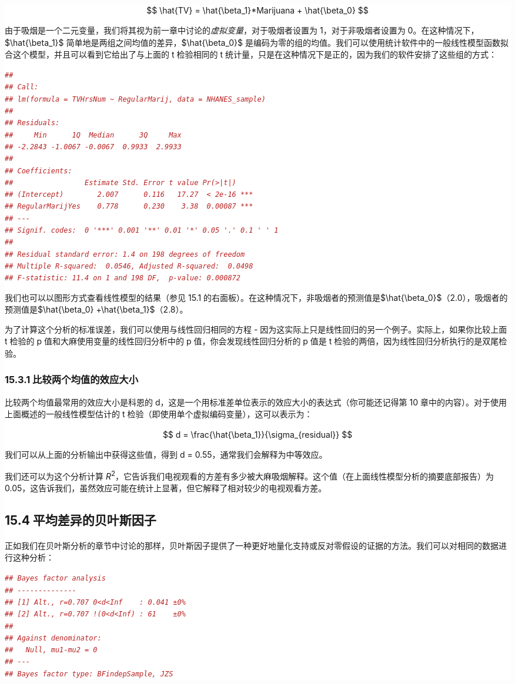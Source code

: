 $$ \hat{TV} = \hat{\beta_1}*Marijuana + \hat{\beta_0} $$

由于吸烟是一个二元变量，我们将其视为前一章中讨论的*虚拟变量*，对于吸烟者设置为 1，对于非吸烟者设置为 0。在这种情况下，$\hat{\beta_1}$ 简单地是两组之间均值的差异，$\hat{\beta_0}$ 是编码为零的组的均值。我们可以使用统计软件中的一般线性模型函数拟合这个模型，并且可以看到它给出了与上面的 t 检验相同的 t 统计量，只是在这种情况下是正的，因为我们的软件安排了这些组的方式：

```r
## 
## Call:
## lm(formula = TVHrsNum ~ RegularMarij, data = NHANES_sample)
## 
## Residuals:
##     Min      1Q  Median      3Q     Max 
## -2.2843 -1.0067 -0.0067  0.9933  2.9933 
## 
## Coefficients:
##                 Estimate Std. Error t value Pr(>|t|)    
## (Intercept)        2.007      0.116   17.27  < 2e-16 ***
## RegularMarijYes    0.778      0.230    3.38  0.00087 ***
## ---
## Signif. codes:  0 '***' 0.001 '**' 0.01 '*' 0.05 '.' 0.1 ' ' 1
## 
## Residual standard error: 1.4 on 198 degrees of freedom
## Multiple R-squared:  0.0546, Adjusted R-squared:  0.0498 
## F-statistic: 11.4 on 1 and 198 DF,  p-value: 0.000872
```

我们也可以以图形方式查看线性模型的结果（参见 15.1 的右面板）。在这种情况下，非吸烟者的预测值是$\hat{\beta_0}$（2.0），吸烟者的预测值是$\hat{\beta_0} +\hat{\beta_1}$（2.8）。

为了计算这个分析的标准误差，我们可以使用与线性回归相同的方程 - 因为这实际上只是线性回归的另一个例子。实际上，如果你比较上面 t 检验的 p 值和大麻使用变量的线性回归分析中的 p 值，你会发现线性回归分析的 p 值是 t 检验的两倍，因为线性回归分析执行的是双尾检验。

### 15.3.1 比较两个均值的效应大小

比较两个均值最常用的效应大小是科恩的 d，这是一个用标准差单位表示的效应大小的表达式（你可能还记得第 10 章中的内容）。对于使用上面概述的一般线性模型估计的 t 检验（即使用单个虚拟编码变量），这可以表示为：

$$ d = \frac{\hat{\beta_1}}{\sigma_{residual}} $$

我们可以从上面的分析输出中获得这些值，得到 d = 0.55，通常我们会解释为中等效应。

我们还可以为这个分析计算 $R^2$，它告诉我们电视观看的方差有多少被大麻吸烟解释。这个值（在上面线性模型分析的摘要底部报告）为 0.05，这告诉我们，虽然效应可能在统计上显著，但它解释了相对较少的电视观看方差。

## 15.4 平均差异的贝叶斯因子

正如我们在贝叶斯分析的章节中讨论的那样，贝叶斯因子提供了一种更好地量化支持或反对零假设的证据的方法。我们可以对相同的数据进行这种分析：

```r
## Bayes factor analysis
## --------------
## [1] Alt., r=0.707 0<d<Inf    : 0.041 ±0%
## [2] Alt., r=0.707 !(0<d<Inf) : 61    ±0%
## 
## Against denominator:
##   Null, mu1-mu2 = 0 
## ---
## Bayes factor type: BFindepSample, JZS
```
